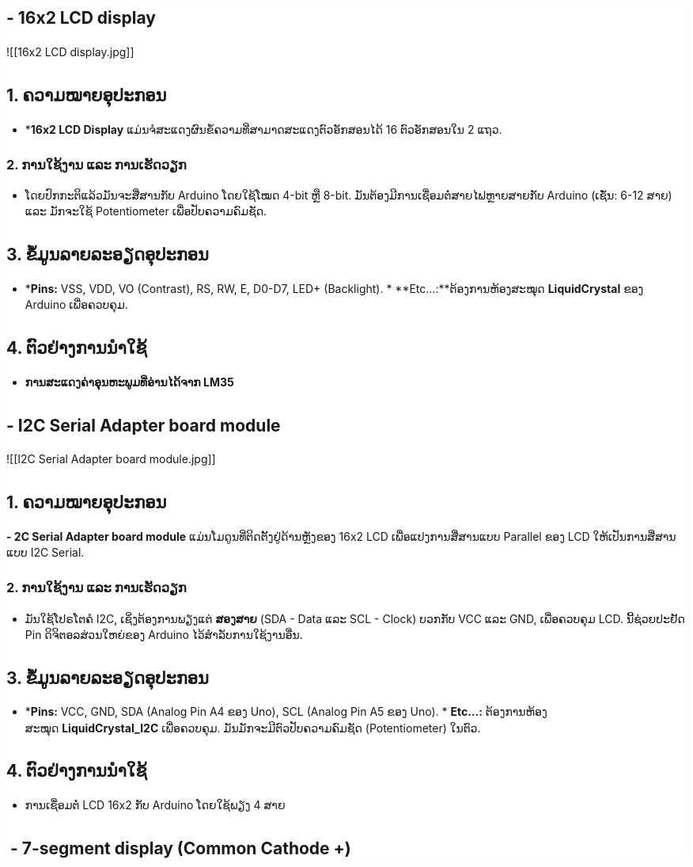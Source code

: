 ## - 16x2 LCD display

![[16x2 LCD display.jpg]]

## 1. ຄວາມໝາຍອຸປະກອນ

- ***16x2 LCD Display** ແມ່ນຈໍສະແດງຜົນຂໍ້ຄວາມທີ່ສາມາດສະແດງຕົວອັກສອນໄດ້ 16 ຕົວອັກສອນໃນ 2 ແຖວ.

###  2.  ການໃຊ້ງານ ແລະ ການເຮັດວຽກ

- ໂດຍປົກກະຕິແລ້ວມັນຈະສື່ສານກັບ Arduino ໂດຍໃຊ້ໂໝດ 4-bit ຫຼື 8-bit. ມັນຕ້ອງມີການເຊື່ອມຕໍ່ສາຍໄຟຫຼາຍສາຍກັບ Arduino (ເຊັ່ນ: 6-12 ສາຍ) ແລະ ມັກຈະໃຊ້ Potentiometer ເພື່ອປັບຄວາມຄົມຊັດ.

## 3. **ຂໍ້ມູນລາຍລະອຽດອຸປະກອນ**

- ***Pins:** VSS, VDD, VO (Contrast), RS, RW, E, D0-D7, LED+ (Backlight). * **Etc...:**ຕ້ອງການຫ້ອງສະໝຸດ **LiquidCrystal** ຂອງ Arduino ເພື່ອຄວບຄຸມ.

## 4.  **ຕົວຢ່າງການນໍາໃຊ້**

- **ການສະແດງຄ່າອຸນຫະພູມທີ່ອ່ານໄດ້ຈາກ LM35**


## -  I2C Serial Adapter board module

![[I2C Serial Adapter board module.jpg]]

## 1. ຄວາມໝາຍອຸປະກອນ

**- 2C Serial Adapter board module** ແມ່ນໂມດູນທີ່ຕິດຕັ້ງຢູ່ດ້ານຫຼັງຂອງ 16x2 LCD ເພື່ອແປງການສື່ສານແບບ Parallel ຂອງ LCD ໃຫ້ເປັນການສື່ສານແບບ I2C Serial.

###  2.  ການໃຊ້ງານ ແລະ ການເຮັດວຽກ

- ມັນໃຊ້ໂປຣໂຕຄໍ I2C, ເຊິ່ງຕ້ອງການພຽງແຕ່ **ສອງສາຍ** (SDA - Data ແລະ SCL - Clock) ບວກກັບ VCC ແລະ GND, ເພື່ອຄວບຄຸມ LCD. ນີ້ຊ່ວຍປະຢັດ Pin ດິຈິຕອລສ່ວນໃຫຍ່ຂອງ Arduino ໄວ້ສຳລັບການໃຊ້ງານອື່ນ.

## 3. **ຂໍ້ມູນລາຍລະອຽດອຸປະກອນ**

- ***Pins:** VCC, GND, SDA (Analog Pin A4 ຂອງ Uno), SCL (Analog Pin A5 ຂອງ Uno). * **Etc...:** ຕ້ອງການຫ້ອງສະໝຸດ **LiquidCrystal_I2C** ເພື່ອຄວບຄຸມ. ມັນມັກຈະມີຕົວປັບຄວາມຄົມຊັດ (Potentiometer) ໃນຕົວ.

## 4.  **ຕົວຢ່າງການນໍາໃຊ້**

- ການເຊື່ອມຕໍ່ LCD 16x2 ກັບ Arduino ໂດຍໃຊ້ພຽງ 4 ສາຍ

##  - 7-segment display (Common Cathode +)
